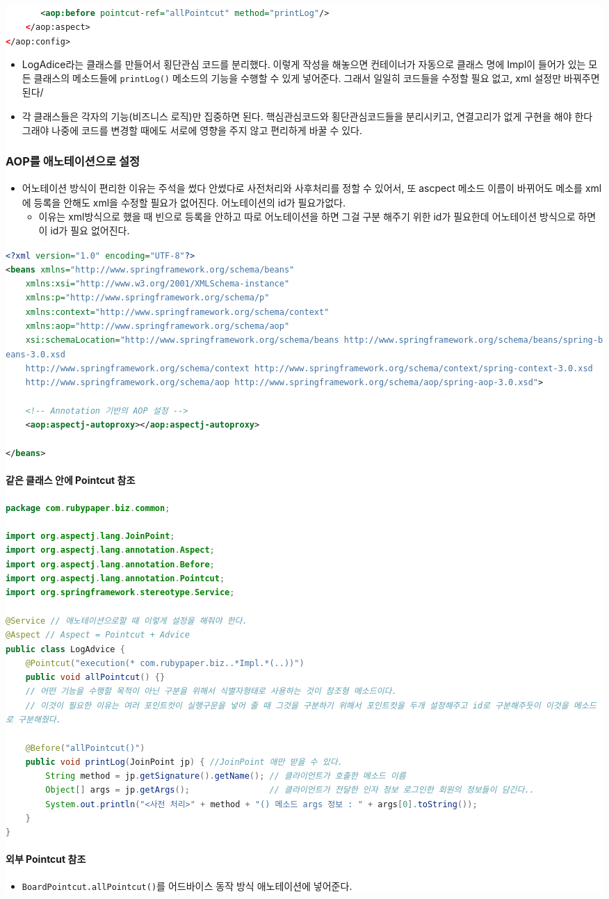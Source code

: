 ```xml
       <aop:before pointcut-ref="allPointcut" method="printLog"/>
    </aop:aspect>
</aop:config>
```
* LogAdice라는 클래스를 만들어서 횡단관심 코드를 분리했다.
이렇게 작성을 해놓으면 컨테이너가 자동으로 클래스 명에 Impl이 들어가 있는 모든 클래스의 메소드들에 `printLog()` 메소드의 기능을 수행할 수 있게 넣어준다. 
그래서 일일히 코드들을 수정할 필요 없고, xml 설정만 바꿔주면 된다/

* 각 클래스들은 각자의 기능(비즈니스 로직)만 집중하면 된다. 핵심관심코드와 횡단관심코드들을 분리시키고,
연결고리가 없게 구현을 해야 한다 그래야 나중에 코드를 변경할 때에도 서로에 영향을 주지 않고 편리하게 바꿀 수 있다.

### AOP를 애노테이션으로 설정
* 어노테이션 방식이 편리한 이유는 주석을 썼다 안썼다로 사전처리와 사후처리를 정할 수 있어서, 
또 ascpect 메소드 이름이 바뀌어도 메소를 xml에 등록을 안해도 xml을 수정할 필요가 없어진다. 어노테이션의 id가 필요가없다.
  * 이유는 xml방식으로 했을 때 빈으로 등록을 안하고 따로 어노테이션을 하면 그걸 구분 해주기 위한
  id가 필요한데 어노테이션 방식으로 하면 이 id가 필요 없어진다.
  
```xml
<?xml version="1.0" encoding="UTF-8"?>
<beans xmlns="http://www.springframework.org/schema/beans"
    xmlns:xsi="http://www.w3.org/2001/XMLSchema-instance"
    xmlns:p="http://www.springframework.org/schema/p"
    xmlns:context="http://www.springframework.org/schema/context"
    xmlns:aop="http://www.springframework.org/schema/aop"
	xsi:schemaLocation="http://www.springframework.org/schema/beans http://www.springframework.org/schema/beans/spring-beans-3.0.xsd
	http://www.springframework.org/schema/context http://www.springframework.org/schema/context/spring-context-3.0.xsd
	http://www.springframework.org/schema/aop http://www.springframework.org/schema/aop/spring-aop-3.0.xsd">

	<!-- Annotation 기반의 AOP 설정 -->
	<aop:aspectj-autoproxy></aop:aspectj-autoproxy>
	
</beans>
``` 
#### 같은 클래스 안에 Pointcut 참조
```java
package com.rubypaper.biz.common;

import org.aspectj.lang.JoinPoint;
import org.aspectj.lang.annotation.Aspect;
import org.aspectj.lang.annotation.Before;
import org.aspectj.lang.annotation.Pointcut;
import org.springframework.stereotype.Service;

@Service // 애노테이션으로할 때 이렇게 설정을 해줘야 한다.
@Aspect // Aspect = Pointcut + Advice 
public class LogAdvice {
	@Pointcut("execution(* com.rubypaper.biz..*Impl.*(..))")
	public void allPointcut() {} 
	// 어떤 기능을 수행할 목적이 아닌 구분을 위해서 식별자형태로 사용하는 것이 참조형 메소드이다.
	// 이것이 필요한 이유는 여러 포인트컷이 실행구문을 넣어 줄 때 그것을 구분하기 위해서 포인트컷을 두개 설정해주고 id로 구분해주듯이 이것을 메소드로 구분해줬다. 
	
	@Before("allPointcut()") 
	public void printLog(JoinPoint jp) { //JoinPoint 애만 받을 수 있다.
		String method = jp.getSignature().getName(); // 클라이언트가 호출한 메소드 이름
		Object[] args = jp.getArgs();                // 클라이언트가 전달한 인자 정보 로그인한 회원의 정보들이 담긴다..
		System.out.println("<사전 처리>" + method + "() 메소드 args 정보 : " + args[0].toString());
	}
}
```
#### 외부 Pointcut 참조
* `BoardPointcut.allPointcut()`를 어드바이스 동작 방식 애노테이션에 넣어준다.